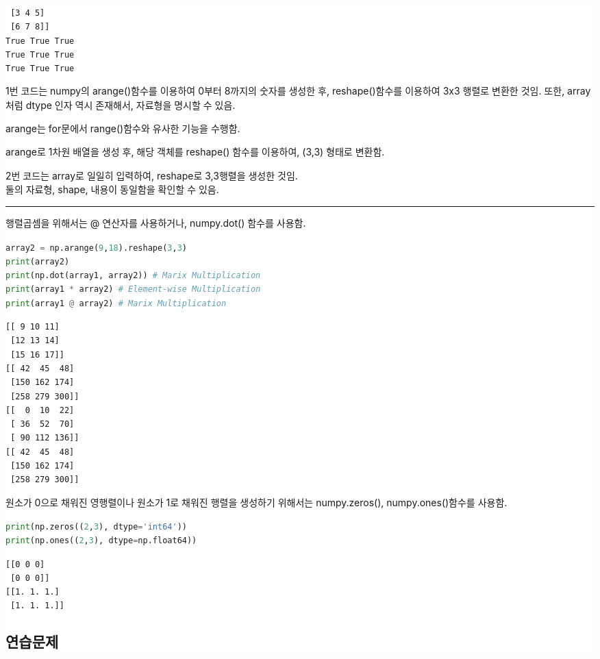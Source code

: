 ```
 [3 4 5]
 [6 7 8]]
True True True
True True True
True True True
```

1번 코드는 numpy의 arange()함수를 이용하여 0부터 8까지의 숫자를 생성한 후, reshape()함수를 이용하여 3x3 행렬로 변환한 것임. 또한, array처럼 dtype 인자 역시 존재해서, 자료형을 명시할 수 있음.<br>

arange는 for문에서 range()함수와 유사한 기능을 수행함.<br>

arange로 1차원 배열을 생성 후, 해당 객체를 reshape() 함수를 이용하여, (3,3) 형태로 변환함.<br>

2번 코드는 array로 일일히 입력하여, reshape로 3,3행렬을 생성한 것임.<br>
둘의 자료형, shape, 내용이 동일함을 확인할 수 있음.<br>

<hr>
행렬곱셈을 위해서는 @ 연산자를 사용하거나, numpy.dot() 함수를 사용함.<br>

```python
array2 = np.arange(9,18).reshape(3,3)
print(array2)
print(np.dot(array1, array2)) # Marix Multiplication
print(array1 * array2) # Element-wise Multiplication
print(array1 @ array2) # Marix Multiplication
```
```
[[ 9 10 11]
 [12 13 14]
 [15 16 17]]
[[ 42  45  48]
 [150 162 174]
 [258 279 300]]
[[  0  10  22]
 [ 36  52  70]
 [ 90 112 136]]
[[ 42  45  48]
 [150 162 174]
 [258 279 300]]
```

원소가 0으로 채워진 영행렬이나 원소가 1로 채워진 행렬을 생성하기 위해서는 numpy.zeros(), numpy.ones()함수를 사용함.<br>
```python
print(np.zeros((2,3), dtype='int64'))
print(np.ones((2,3), dtype=np.float64))
```
```
[[0 0 0]
 [0 0 0]]
[[1. 1. 1.]
 [1. 1. 1.]]
```

## 연습문제
